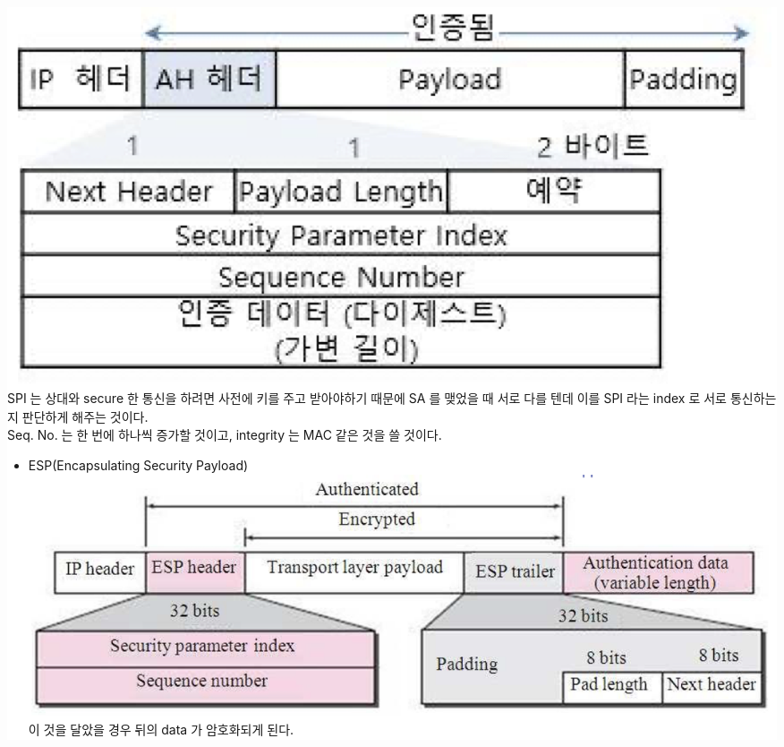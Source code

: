   ![ah](./image53.png)  
  SPI 는 상대와 secure 한 통신을 하려면 사전에 키를 주고 받아야하기 때문에 SA 를 맺었을 때 서로 다를 텐데 이를 SPI 라는 index 로 서로 통신하는지 판단하게 해주는 것이다.  
  Seq. No. 는 한 번에 하나씩 증가할 것이고, integrity 는 MAC 같은 것을 쓸 것이다.  
- ESP(Encapsulating Security Payload)  
  ![esp](./image54.png)  
  이 것을 달았을 경우 뒤의 data 가 암호화되게 된다.  